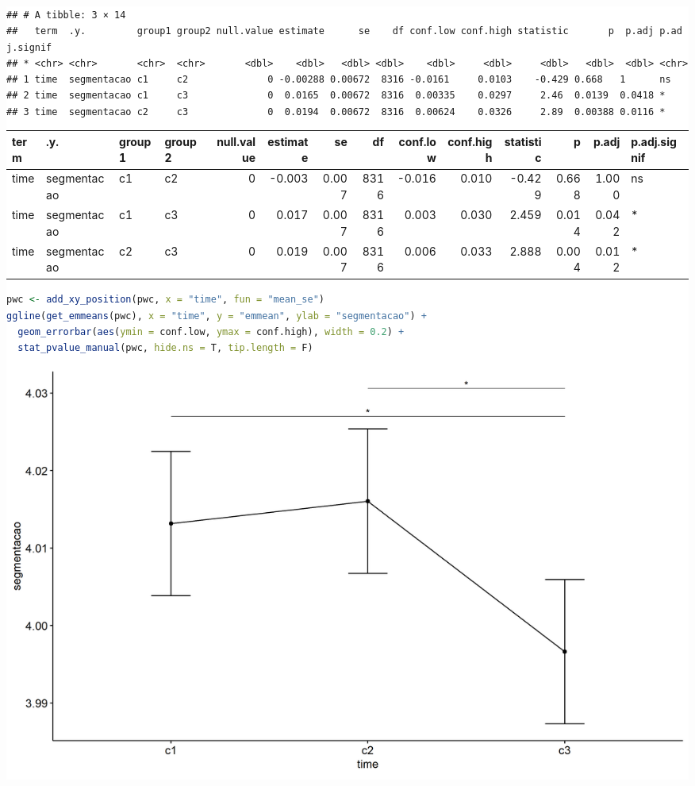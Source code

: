     ## # A tibble: 3 × 14
    ##   term  .y.         group1 group2 null.value estimate      se    df conf.low conf.high statistic       p  p.adj p.adj.signif
    ## * <chr> <chr>       <chr>  <chr>       <dbl>    <dbl>   <dbl> <dbl>    <dbl>     <dbl>     <dbl>   <dbl>  <dbl> <chr>       
    ## 1 time  segmentacao c1     c2              0 -0.00288 0.00672  8316 -0.0161     0.0103    -0.429 0.668   1      ns          
    ## 2 time  segmentacao c1     c3              0  0.0165  0.00672  8316  0.00335    0.0297     2.46  0.0139  0.0418 *           
    ## 3 time  segmentacao c2     c3              0  0.0194  0.00672  8316  0.00624    0.0326     2.89  0.00388 0.0116 *

| term | .y.         | group1 | group2 | null.value | estimate |    se |   df | conf.low | conf.high | statistic |     p | p.adj | p.adj.signif |
|:-----|:------------|:-------|:-------|-----------:|---------:|------:|-----:|---------:|----------:|----------:|------:|------:|:-------------|
| time | segmentacao | c1     | c2     |          0 |   -0.003 | 0.007 | 8316 |   -0.016 |     0.010 |    -0.429 | 0.668 | 1.000 | ns           |
| time | segmentacao | c1     | c3     |          0 |    0.017 | 0.007 | 8316 |    0.003 |     0.030 |     2.459 | 0.014 | 0.042 | \*           |
| time | segmentacao | c2     | c3     |          0 |    0.019 | 0.007 | 8316 |    0.006 |     0.033 |     2.888 | 0.004 | 0.012 | \*           |

``` r
pwc <- add_xy_position(pwc, x = "time", fun = "mean_se")
ggline(get_emmeans(pwc), x = "time", y = "emmean", ylab = "segmentacao") +
  geom_errorbar(aes(ymin = conf.low, ymax = conf.high), width = 0.2) +
  stat_pvalue_manual(pwc, hide.ns = T, tip.length = F)
```

![](aov-students-1_4-segmentacao-c1-c3_files/figure-gfm/unnamed-chunk-11-1.png)
